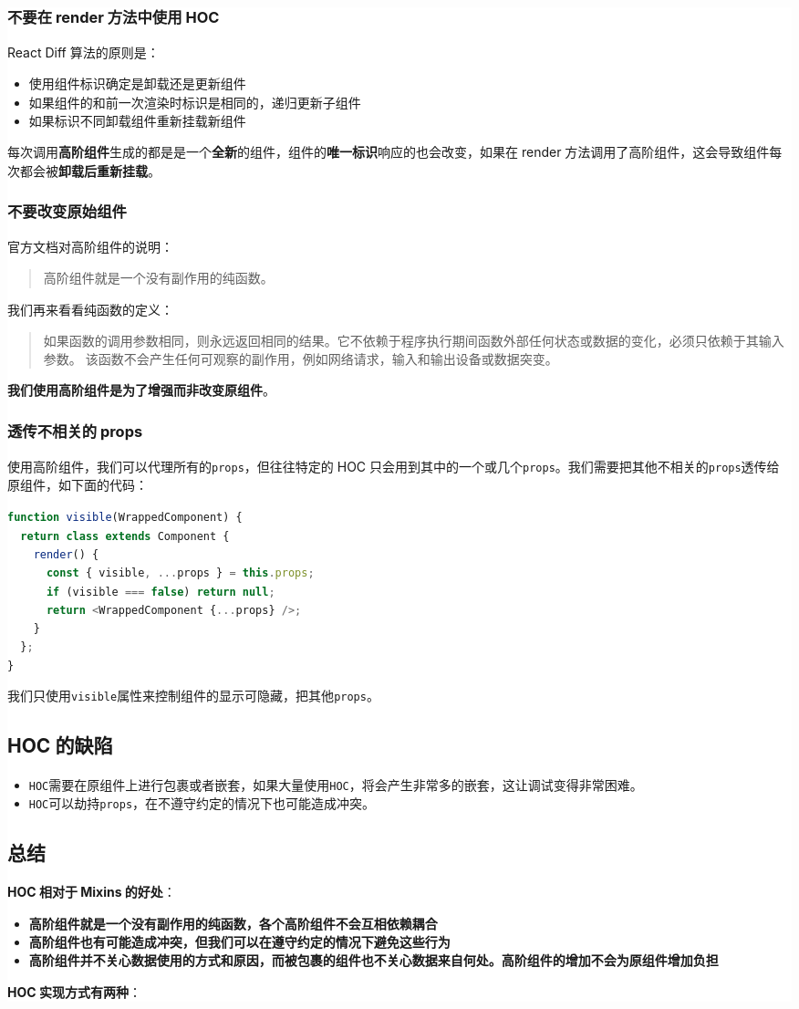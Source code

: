 ### 不要在 render 方法中使用 HOC

React Diff 算法的原则是：

- 使用组件标识确定是卸载还是更新组件
- 如果组件的和前一次渲染时标识是相同的，递归更新子组件
- 如果标识不同卸载组件重新挂载新组件

每次调用**高阶组件**生成的都是是一个**全新**的组件，组件的**唯一标识**响应的也会改变，如果在 render 方法调用了高阶组件，这会导致组件每次都会被**卸载后重新挂载**。

### 不要改变原始组件

官方文档对高阶组件的说明：

> 高阶组件就是一个没有副作用的纯函数。

我们再来看看纯函数的定义：

> 如果函数的调用参数相同，则永远返回相同的结果。它不依赖于程序执行期间函数外部任何状态或数据的变化，必须只依赖于其输入参数。 该函数不会产生任何可观察的副作用，例如网络请求，输入和输出设备或数据突变。

**我们使用高阶组件是为了增强而非改变原组件**。

### 透传不相关的 props

使用高阶组件，我们可以代理所有的`props`，但往往特定的 HOC 只会用到其中的一个或几个`props`。我们需要把其他不相关的`props`透传给原组件，如下面的代码：

```javascript
function visible(WrappedComponent) {
  return class extends Component {
    render() {
      const { visible, ...props } = this.props;
      if (visible === false) return null;
      return <WrappedComponent {...props} />;
    }
  };
}
```

我们只使用`visible`属性来控制组件的显示可隐藏，把其他`props`。

## HOC 的缺陷

- `HOC`需要在原组件上进行包裹或者嵌套，如果大量使用`HOC`，将会产生非常多的嵌套，这让调试变得非常困难。
- `HOC`可以劫持`props`，在不遵守约定的情况下也可能造成冲突。

## 总结

**HOC 相对于 Mixins 的好处**：

- **高阶组件就是一个没有副作用的纯函数，各个高阶组件不会互相依赖耦合**
- **高阶组件也有可能造成冲突，但我们可以在遵守约定的情况下避免这些行为**
- **高阶组件并不关心数据使用的方式和原因，而被包裹的组件也不关心数据来自何处。高阶组件的增加不会为原组件增加负担**

**HOC 实现方式有两种**：
